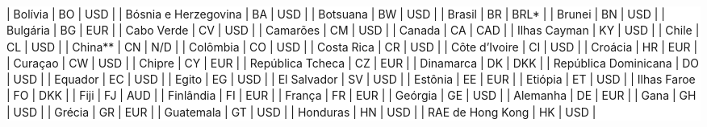 | Bolívia                             | BO        | USD          |
| Bósnia e Herzegovina              | BA        | USD          |
| Botsuana                            | BW        | USD          |
| Brasil                              | BR        | BRL\*        |
| Brunei                              | BN        | USD          |
| Bulgária                            | BG        | EUR          |
| Cabo Verde                          | CV        | USD          |
| Camarões                            | CM        | USD          |
| Canada                              | CA        | CAD          |
| Ilhas Cayman                      | KY        | USD          |
| Chile                               | CL        | USD          |
| China\**                            | CN        | N/D          |
| Colômbia                            | CO        | USD          |
| Costa Rica                          | CR        | USD          |
| Côte d’Ivoire                       | CI        | USD          |
| Croácia                             | HR        | EUR          |
| Curaçao                             | CW        | USD          |
| Chipre                              | CY        | EUR          |
| República Tcheca                      | CZ        | EUR          |
| Dinamarca                             | DK        | DKK          |
| República Dominicana                  | DO        | USD          |
| Equador                             | EC        | USD          |
| Egito                               | EG        | USD          |
| El Salvador                         | SV        | USD          |
| Estônia                             | EE        | EUR          |
| Etiópia                            | ET        | USD          |
| Ilhas Faroe                       | FO        | DKK          |
| Fiji                                | FJ        | AUD          |
| Finlândia                             | FI        | EUR          |
| França                              | FR        | EUR          |
| Geórgia                             | GE        | USD          |
| Alemanha                             | DE        | EUR          |
| Gana                               | GH        | USD          |
| Grécia                              | GR        | EUR          |
| Guatemala                           | GT        | USD          |
| Honduras                            | HN        | USD          |
| RAE de Hong Kong                       | HK        | USD          |
